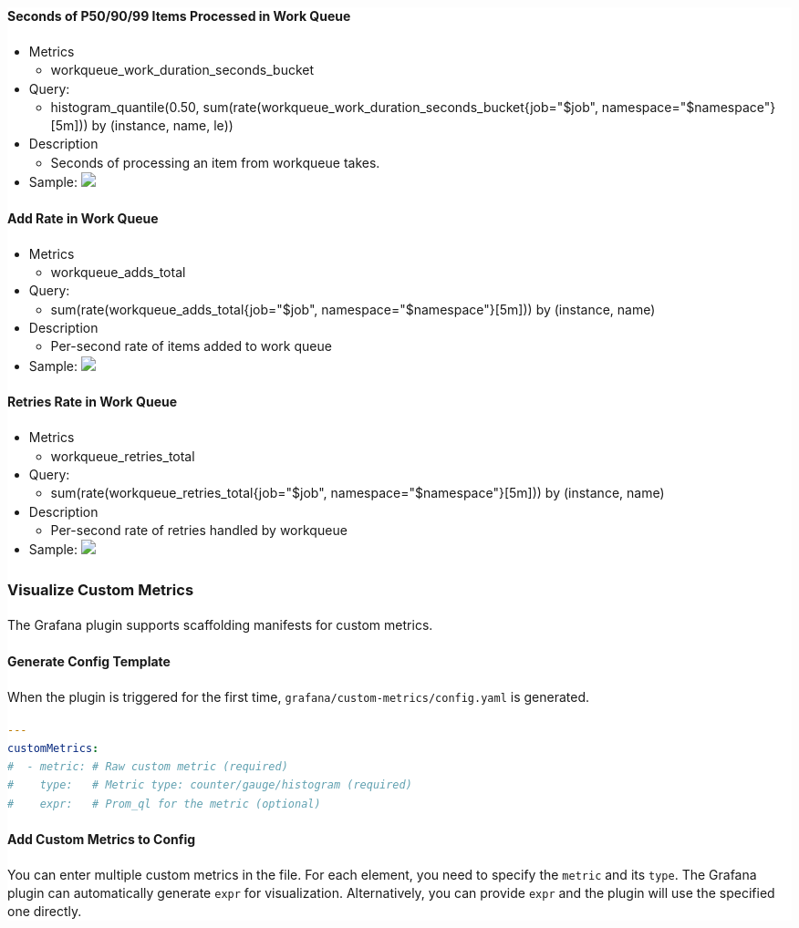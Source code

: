 #### Seconds of P50/90/99 Items Processed in Work Queue

- Metrics
  - workqueue_work_duration_seconds_bucket
- Query:
  - histogram_quantile(0.50, sum(rate(workqueue_work_duration_seconds_bucket{job="$job", namespace="$namespace"}[5m])) by (instance, name, le))
- Description
  - Seconds of processing an item from workqueue takes.
- Sample: <img width="912" src="https://user-images.githubusercontent.com/18136486/180359617-b7a59552-1e40-44f9-999f-4feb2584b2dd.png">

#### Add Rate in Work Queue

- Metrics
  - workqueue_adds_total
- Query:
  - sum(rate(workqueue_adds_total{job="$job", namespace="$namespace"}[5m])) by (instance, name)
- Description
  - Per-second rate of items added to work queue
- Sample: <img width="913" src="https://user-images.githubusercontent.com/18136486/180360073-698b6f77-a2c4-4a95-8313-fd8745ad472f.png">

#### Retries Rate in Work Queue

- Metrics
  - workqueue_retries_total
- Query:
  - sum(rate(workqueue_retries_total{job="$job", namespace="$namespace"}[5m])) by (instance, name)
- Description
  - Per-second rate of retries handled by workqueue
- Sample: <img width="914" src="https://user-images.githubusercontent.com/18136486/180360101-411c81e9-d54e-4b21-bbb0-e3f94fcf48cb.png">

### Visualize Custom Metrics

The Grafana plugin supports scaffolding manifests for custom metrics.

#### Generate Config Template

When the plugin is triggered for the first time, `grafana/custom-metrics/config.yaml` is generated.

```yaml
---
customMetrics:
#  - metric: # Raw custom metric (required)
#    type:   # Metric type: counter/gauge/histogram (required)
#    expr:   # Prom_ql for the metric (optional)
```

#### Add Custom Metrics to Config

You can enter multiple custom metrics in the file. For each element, you need to specify the `metric` and its `type`.
The Grafana plugin can automatically generate `expr` for visualization.
Alternatively, you can provide `expr` and the plugin will use the specified one directly.


[controller-metrics]: https://book.kubebuilder.io/reference/metrics-reference.html
[controller-runtime]: https://github.com/kubernetes-sigs/controller-runtime
[grafana]: https://grafana.com/docs/grafana/next/
[grafana-docs]: https://grafana.com/docs/grafana/latest/dashboards/export-import/#import-dashboard
[kustomize-plugin]: https://github.com/kubernetes-sigs/kubebuilder/blob/master/testdata/project-v3/config/prometheus/monitor.yaml
[kube-prometheus]: https://github.com/prometheus-operator/kube-prometheus
[plugin-implementation]: https://github.com/kubernetes-sigs/kubebuilder/tree/master/pkg/plugins/optional/grafana/alphav1
[prometheus]: https://prometheus.io/docs/introduction/overview/
[prom-operator]: https://prometheus-operator.dev/docs/prologue/introduction/
[reference-metrics-doc]: https://book.kubebuilder.io/reference/metrics.html#exporting-metrics-for-prometheus
[servicemonitor]: https://github.com/prometheus-operator/prometheus-operator/blob/main/Documentation/user-guides/getting-started.md#related-resources
[testdata]: https://github.com/kubernetes-sigs/kubebuilder/tree/master/testdata